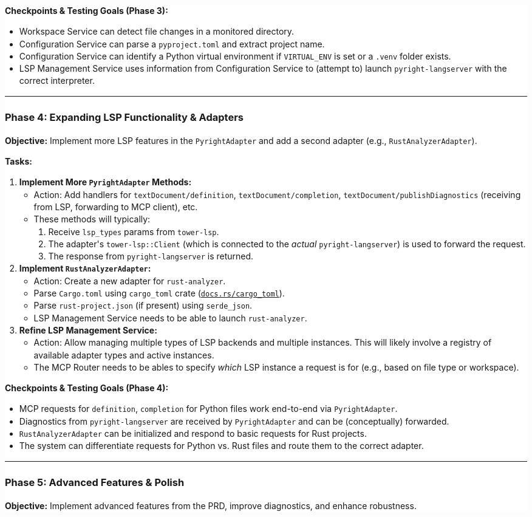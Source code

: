 **Checkpoints & Testing Goals (Phase 3):**

*   Workspace Service can detect file changes in a monitored directory.
*   Configuration Service can parse a `pyproject.toml` and extract project name.
*   Configuration Service can identify a Python virtual environment if `VIRTUAL_ENV` is set or a `.venv` folder exists.
*   LSP Management Service uses information from Configuration Service to (attempt to) launch `pyright-langserver` with the correct interpreter.

---

### Phase 4: Expanding LSP Functionality & Adapters

**Objective:** Implement more LSP features in the `PyrightAdapter` and add a second adapter (e.g., `RustAnalyzerAdapter`).

**Tasks:**

1.  **Implement More `PyrightAdapter` Methods:**
    *   Action: Add handlers for `textDocument/definition`, `textDocument/completion`, `textDocument/publishDiagnostics` (receiving from LSP, forwarding to MCP client), etc.
    *   These methods will typically:
        1.  Receive `lsp_types` params from `tower-lsp`.
        2.  The adapter's `tower-lsp::Client` (which is connected to the *actual* `pyright-langserver`) is used to forward the request.
        3.  The response from `pyright-langserver` is returned.
2.  **Implement `RustAnalyzerAdapter`:**
    *   Action: Create a new adapter for `rust-analyzer`.
    *   Parse `Cargo.toml` using `cargo_toml` crate ([`docs.rs/cargo_toml`](https://docs.rs/cargo_toml)).
    *   Parse `rust-project.json` (if present) using `serde_json`.
    *   LSP Management Service needs to be able to launch `rust-analyzer`.
3.  **Refine LSP Management Service:**
    *   Action: Allow managing multiple types of LSP backends and multiple instances. This will likely involve a registry of available adapter types and active instances.
    *   The MCP Router needs to be ables to specify *which* LSP instance a request is for (e.g., based on file type or workspace).

**Checkpoints & Testing Goals (Phase 4):**

*   MCP requests for `definition`, `completion` for Python files work end-to-end via `PyrightAdapter`.
*   Diagnostics from `pyright-langserver` are received by `PyrightAdapter` and can be (conceptually) forwarded.
*   `RustAnalyzerAdapter` can be initialized and respond to basic requests for Rust projects.
*   The system can differentiate requests for Python vs. Rust files and route them to the correct adapter.

---

### Phase 5: Advanced Features & Polish

**Objective:** Implement advanced features from the PRD, improve diagnostics, and enhance robustness.

